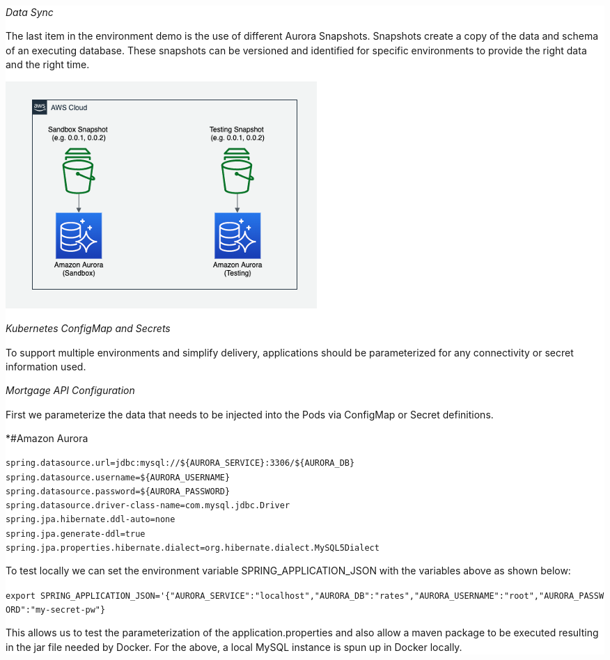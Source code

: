 *Data Sync*

The last item in the environment demo is the use of different Aurora Snapshots. Snapshots create a copy of the data and schema of an executing database. These snapshots can be versioned and identified for specific environments to provide the right data and the right time.

![image](./images/env-3.png)

*Kubernetes ConfigMap and Secrets*

To support multiple environments and simplify delivery, applications should be parameterized for any connectivity or secret information used. 

*Mortgage API Configuration*

First we parameterize the data that needs to be injected into the Pods via ConfigMap or Secret definitions.

*#Amazon Aurora
```
spring.datasource.url=jdbc:mysql://${AURORA_SERVICE}:3306/${AURORA_DB}
spring.datasource.username=${AURORA_USERNAME}
spring.datasource.password=${AURORA_PASSWORD}
spring.datasource.driver-class-name=com.mysql.jdbc.Driver
spring.jpa.hibernate.ddl-auto=none
spring.jpa.generate-ddl=true
spring.jpa.properties.hibernate.dialect=org.hibernate.dialect.MySQL5Dialect
```

To test locally we can set the environment variable SPRING_APPLICATION_JSON with the variables above as shown below:


```
export SPRING_APPLICATION_JSON='{"AURORA_SERVICE":"localhost","AURORA_DB":"rates","AURORA_USERNAME":"root","AURORA_PASSWORD":"my-secret-pw"}
```


This allows us to test the parameterization of the application.properties and also allow a maven package to be executed resulting in the jar file needed by Docker. For the above, a local MySQL instance is spun up in Docker locally. 
